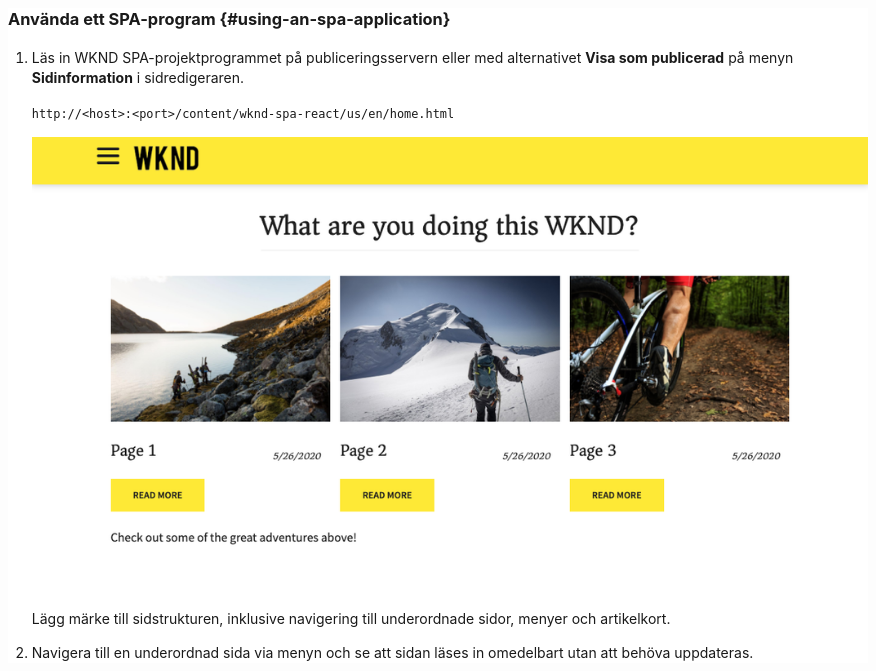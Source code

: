 ### Använda ett SPA-program {#using-an-spa-application}

1. Läs in WKND SPA-projektprogrammet på publiceringsservern eller med alternativet **Visa som publicerad** på menyn **Sidinformation** i sidredigeraren.

   `http://<host>:<port>/content/wknd-spa-react/us/en/home.html`

   ![Förhandsgranskning av WKND SPA-projekt, startsida](assets/wknd-preview.png)

   Lägg märke till sidstrukturen, inklusive navigering till underordnade sidor, menyer och artikelkort.

1. Navigera till en underordnad sida via menyn och se att sidan läses in omedelbart utan att behöva uppdateras.
